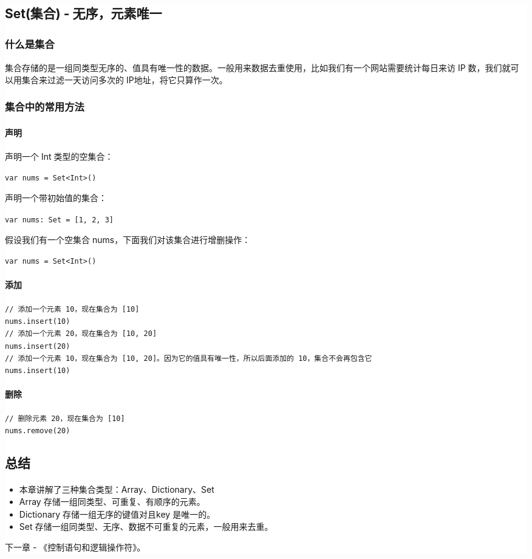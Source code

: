 ## Set(集合) - 无序，元素唯一

### 什么是集合
集合存储的是一组同类型无序的、值具有唯一性的数据。一般用来数据去重使用，比如我们有一个网站需要统计每日来访 IP 数，我们就可以用集合来过滤一天访问多次的 IP地址，将它只算作一次。

### 集合中的常用方法
#### 声明
声明一个 Int 类型的空集合：
```
var nums = Set<Int>()
```

声明一个带初始值的集合：
```
var nums: Set = [1, 2, 3]
```

假设我们有一个空集合 nums，下面我们对该集合进行增删操作：
```
var nums = Set<Int>()
```

#### 添加
```
// 添加一个元素 10，现在集合为 [10]
nums.insert(10)
// 添加一个元素 20，现在集合为 [10, 20]
nums.insert(20)
// 添加一个元素 10，现在集合为 [10, 20]。因为它的值具有唯一性，所以后面添加的 10，集合不会再包含它
nums.insert(10)
```

#### 删除
```
// 删除元素 20，现在集合为 [10]
nums.remove(20)
```

## 总结
* 本章讲解了三种集合类型：Array、Dictionary、Set
* Array 存储一组同类型、可重复、有顺序的元素。
* Dictionary 存储一组无序的键值对且key 是唯一的。
* Set 存储一组同类型、无序、数据不可重复的元素，一般用来去重。

下一章 - 《控制语句和逻辑操作符》。
